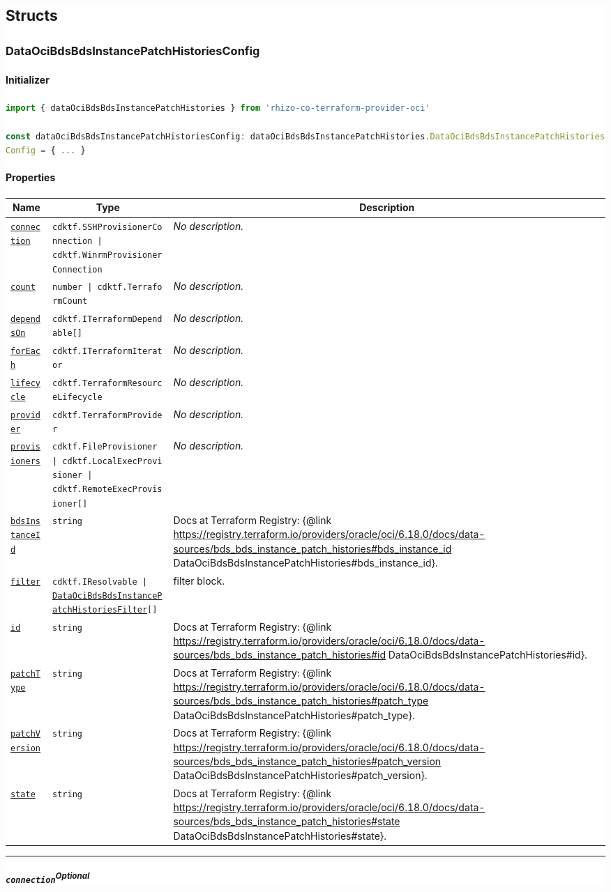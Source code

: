 ## Structs <a name="Structs" id="Structs"></a>

### DataOciBdsBdsInstancePatchHistoriesConfig <a name="DataOciBdsBdsInstancePatchHistoriesConfig" id="rhizo-co-terraform-provider-oci.dataOciBdsBdsInstancePatchHistories.DataOciBdsBdsInstancePatchHistoriesConfig"></a>

#### Initializer <a name="Initializer" id="rhizo-co-terraform-provider-oci.dataOciBdsBdsInstancePatchHistories.DataOciBdsBdsInstancePatchHistoriesConfig.Initializer"></a>

```typescript
import { dataOciBdsBdsInstancePatchHistories } from 'rhizo-co-terraform-provider-oci'

const dataOciBdsBdsInstancePatchHistoriesConfig: dataOciBdsBdsInstancePatchHistories.DataOciBdsBdsInstancePatchHistoriesConfig = { ... }
```

#### Properties <a name="Properties" id="Properties"></a>

| **Name** | **Type** | **Description** |
| --- | --- | --- |
| <code><a href="#rhizo-co-terraform-provider-oci.dataOciBdsBdsInstancePatchHistories.DataOciBdsBdsInstancePatchHistoriesConfig.property.connection">connection</a></code> | <code>cdktf.SSHProvisionerConnection \| cdktf.WinrmProvisionerConnection</code> | *No description.* |
| <code><a href="#rhizo-co-terraform-provider-oci.dataOciBdsBdsInstancePatchHistories.DataOciBdsBdsInstancePatchHistoriesConfig.property.count">count</a></code> | <code>number \| cdktf.TerraformCount</code> | *No description.* |
| <code><a href="#rhizo-co-terraform-provider-oci.dataOciBdsBdsInstancePatchHistories.DataOciBdsBdsInstancePatchHistoriesConfig.property.dependsOn">dependsOn</a></code> | <code>cdktf.ITerraformDependable[]</code> | *No description.* |
| <code><a href="#rhizo-co-terraform-provider-oci.dataOciBdsBdsInstancePatchHistories.DataOciBdsBdsInstancePatchHistoriesConfig.property.forEach">forEach</a></code> | <code>cdktf.ITerraformIterator</code> | *No description.* |
| <code><a href="#rhizo-co-terraform-provider-oci.dataOciBdsBdsInstancePatchHistories.DataOciBdsBdsInstancePatchHistoriesConfig.property.lifecycle">lifecycle</a></code> | <code>cdktf.TerraformResourceLifecycle</code> | *No description.* |
| <code><a href="#rhizo-co-terraform-provider-oci.dataOciBdsBdsInstancePatchHistories.DataOciBdsBdsInstancePatchHistoriesConfig.property.provider">provider</a></code> | <code>cdktf.TerraformProvider</code> | *No description.* |
| <code><a href="#rhizo-co-terraform-provider-oci.dataOciBdsBdsInstancePatchHistories.DataOciBdsBdsInstancePatchHistoriesConfig.property.provisioners">provisioners</a></code> | <code>cdktf.FileProvisioner \| cdktf.LocalExecProvisioner \| cdktf.RemoteExecProvisioner[]</code> | *No description.* |
| <code><a href="#rhizo-co-terraform-provider-oci.dataOciBdsBdsInstancePatchHistories.DataOciBdsBdsInstancePatchHistoriesConfig.property.bdsInstanceId">bdsInstanceId</a></code> | <code>string</code> | Docs at Terraform Registry: {@link https://registry.terraform.io/providers/oracle/oci/6.18.0/docs/data-sources/bds_bds_instance_patch_histories#bds_instance_id DataOciBdsBdsInstancePatchHistories#bds_instance_id}. |
| <code><a href="#rhizo-co-terraform-provider-oci.dataOciBdsBdsInstancePatchHistories.DataOciBdsBdsInstancePatchHistoriesConfig.property.filter">filter</a></code> | <code>cdktf.IResolvable \| <a href="#rhizo-co-terraform-provider-oci.dataOciBdsBdsInstancePatchHistories.DataOciBdsBdsInstancePatchHistoriesFilter">DataOciBdsBdsInstancePatchHistoriesFilter</a>[]</code> | filter block. |
| <code><a href="#rhizo-co-terraform-provider-oci.dataOciBdsBdsInstancePatchHistories.DataOciBdsBdsInstancePatchHistoriesConfig.property.id">id</a></code> | <code>string</code> | Docs at Terraform Registry: {@link https://registry.terraform.io/providers/oracle/oci/6.18.0/docs/data-sources/bds_bds_instance_patch_histories#id DataOciBdsBdsInstancePatchHistories#id}. |
| <code><a href="#rhizo-co-terraform-provider-oci.dataOciBdsBdsInstancePatchHistories.DataOciBdsBdsInstancePatchHistoriesConfig.property.patchType">patchType</a></code> | <code>string</code> | Docs at Terraform Registry: {@link https://registry.terraform.io/providers/oracle/oci/6.18.0/docs/data-sources/bds_bds_instance_patch_histories#patch_type DataOciBdsBdsInstancePatchHistories#patch_type}. |
| <code><a href="#rhizo-co-terraform-provider-oci.dataOciBdsBdsInstancePatchHistories.DataOciBdsBdsInstancePatchHistoriesConfig.property.patchVersion">patchVersion</a></code> | <code>string</code> | Docs at Terraform Registry: {@link https://registry.terraform.io/providers/oracle/oci/6.18.0/docs/data-sources/bds_bds_instance_patch_histories#patch_version DataOciBdsBdsInstancePatchHistories#patch_version}. |
| <code><a href="#rhizo-co-terraform-provider-oci.dataOciBdsBdsInstancePatchHistories.DataOciBdsBdsInstancePatchHistoriesConfig.property.state">state</a></code> | <code>string</code> | Docs at Terraform Registry: {@link https://registry.terraform.io/providers/oracle/oci/6.18.0/docs/data-sources/bds_bds_instance_patch_histories#state DataOciBdsBdsInstancePatchHistories#state}. |

---

##### `connection`<sup>Optional</sup> <a name="connection" id="rhizo-co-terraform-provider-oci.dataOciBdsBdsInstancePatchHistories.DataOciBdsBdsInstancePatchHistoriesConfig.property.connection"></a>

